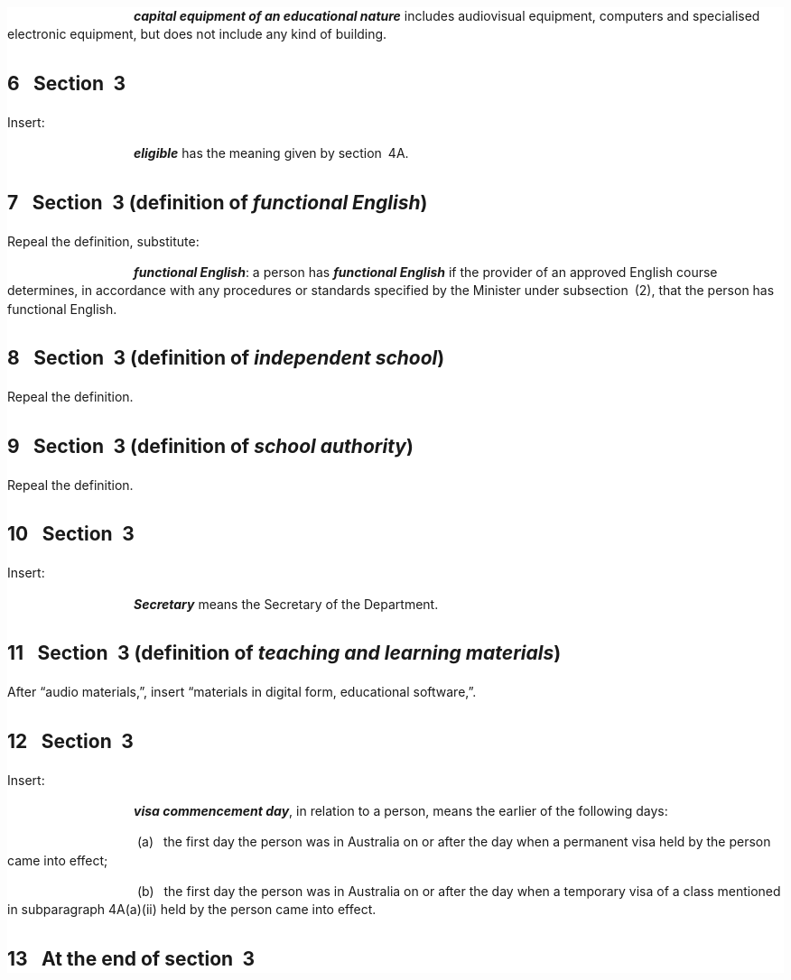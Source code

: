                     <a name="capit-equip-educ-natur"></a>**_capital equipment of an educational nature_** includes audiovisual equipment, computers and specialised electronic equipment, but does not include any kind of building.

## 6  Section 3

Insert:

                    <a name="elig"></a>**_eligible_** has the meaning given by section 4A.

## 7  Section 3 (definition of _functional English_)

Repeal the definition, substitute:

                    <a name="function-english"></a><a name="function-english"></a>**_functional English_**: a person has **_functional English_** if the provider of an approved English course determines, in accordance with any procedures or standards specified by the Minister under subsection (2), that the person has functional English.

## 8  Section 3 (definition of _independent school_)

Repeal the definition.

## 9  Section 3 (definition of _school authority_)

Repeal the definition.

## 10  Section 3

Insert:

                    <a name="secretari"></a>**_Secretary_** means the Secretary of the Department.

## 11  Section 3 (definition of _teaching and learning materials_)

After “audio materials,”, insert “materials in digital form, educational software,”.

## 12  Section 3

Insert:

                    <a name="visa-commenc-dai"></a>**_visa commencement day_**, in relation to a person, means the earlier of the following days:

                     (a)  the first day the person was in Australia on or after the day when a permanent visa held by the person came into effect;

                     (b)  the first day the person was in Australia on or after the day when a temporary visa of a class mentioned in subparagraph 4A(a)(ii) held by the person came into effect.

## 13  At the end of section 3
